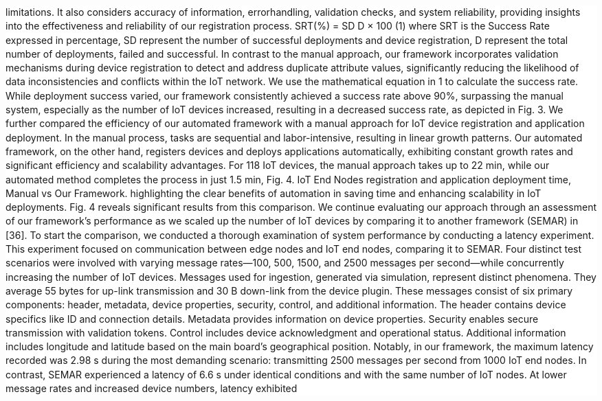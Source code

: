 limitations. It also considers accuracy of information, errorhandling, validation checks, and system reliability, providing
insights into the effectiveness and reliability of our registration
process.
SRT(%) = SD
D
× 100 (1)
where
SRT is the Success Rate expressed in percentage,
SD represent the number of successful deployments and
device registration,
D represent the total number of deployments, failed
and successful.
In contrast to the manual approach, our framework incorporates validation mechanisms during device registration to detect
and address duplicate attribute values, significantly reducing the
likelihood of data inconsistencies and conflicts within the IoT
network. We use the mathematical equation in 1 to calculate the
success rate. While deployment success varied, our framework
consistently achieved a success rate above 90%, surpassing
the manual system, especially as the number of IoT devices
increased, resulting in a decreased success rate, as depicted in
Fig. 3.
We further compared the efficiency of our automated framework with a manual approach for IoT device registration and
application deployment. In the manual process, tasks are sequential and labor-intensive, resulting in linear growth patterns. Our
automated framework, on the other hand, registers devices and
deploys applications automatically, exhibiting constant growth
rates and significant efficiency and scalability advantages. For
118 IoT devices, the manual approach takes up to 22 min, while
our automated method completes the process in just 1.5 min,
Fig. 4. IoT End Nodes registration and application deployment time, Manual
vs Our Framework.
highlighting the clear benefits of automation in saving time
and enhancing scalability in IoT deployments. Fig. 4 reveals
significant results from this comparison.
We continue evaluating our approach through an assessment
of our framework’s performance as we scaled up the number of
IoT devices by comparing it to another framework (SEMAR)
in [36]. To start the comparison, we conducted a thorough
examination of system performance by conducting a latency
experiment. This experiment focused on communication between edge nodes and IoT end nodes, comparing it to SEMAR.
Four distinct test scenarios were involved with varying message
rates—100, 500, 1500, and 2500 messages per second—while
concurrently increasing the number of IoT devices.
Messages used for ingestion, generated via simulation, represent distinct phenomena. They average 55 bytes for up-link
transmission and 30 B down-link from the device plugin. These
messages consist of six primary components: header, metadata,
device properties, security, control, and additional information.
The header contains device specifics like ID and connection
details. Metadata provides information on device properties.
Security enables secure transmission with validation tokens.
Control includes device acknowledgment and operational status.
Additional information includes longitude and latitude based on
the main board’s geographical position.
Notably, in our framework, the maximum latency recorded
was 2.98 s during the most demanding scenario: transmitting
2500 messages per second from 1000 IoT end nodes. In contrast, SEMAR experienced a latency of 6.6 s under identical
conditions and with the same number of IoT nodes. At lower
message rates and increased device numbers, latency exhibited
